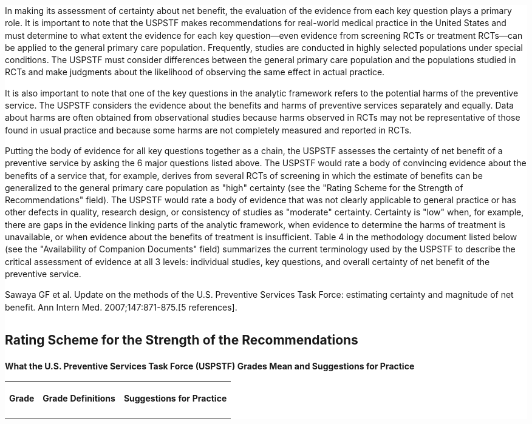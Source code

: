 In making its assessment of certainty about net benefit, the evaluation of the evidence from each key question plays a primary role. It is important to note that the USPSTF makes recommendations for real-world medical practice in the United States and must determine to what extent the evidence for each key question—even evidence from screening RCTs or treatment RCTs—can be applied to the general primary care population. Frequently, studies are conducted in highly selected populations under special conditions. The USPSTF must consider differences between the general primary care population and the populations studied in RCTs and make judgments about the likelihood of observing the same effect in actual practice.

It is also important to note that one of the key questions in the analytic framework refers to the potential harms of the preventive service. The USPSTF considers the evidence about the benefits and harms of preventive services separately and equally. Data about harms are often obtained from observational studies because harms observed in RCTs may not be representative of those found in usual practice and because some harms are not completely measured and reported in RCTs.

Putting the body of evidence for all key questions together as a chain, the USPSTF assesses the certainty of net benefit of a preventive service by asking the 6 major questions listed above. The USPSTF would rate a body of convincing evidence about the benefits of a service that, for example, derives from several RCTs of screening in which the estimate of benefits can be generalized to the general primary care population as "high" certainty (see the "Rating Scheme for the Strength of Recommendations" field). The USPSTF would rate a body of evidence that was not clearly applicable to general practice or has other defects in quality, research design, or consistency of studies as "moderate" certainty. Certainty is "low" when, for example, there are gaps in the evidence linking parts of the analytic framework, when evidence to determine the harms of treatment is unavailable, or when evidence about the benefits of treatment is insufficient. Table 4 in the methodology document listed below (see the "Availability of Companion Documents" field) summarizes the current terminology used by the USPSTF to describe the critical assessment of evidence at all 3 levels: individual studies, key questions, and overall certainty of net benefit of the preventive service.

Sawaya GF et al. Update on the methods of the U.S. Preventive Services Task Force: estimating certainty and magnitude of net benefit. Ann Intern Med. 2007;147:871-875.[5 references].

## Rating Scheme for the Strength of the Recommendations



 **What the U.S. Preventive Services Task Force (USPSTF) Grades Mean and Suggestions for Practice**  
  
<table>  
<tr>  
<th>

Grade
</th>  
<th>

Grade Definitions
</th>  
<th>

Suggestions for Practice
</th> </tr>  
<tr>  
<td>
